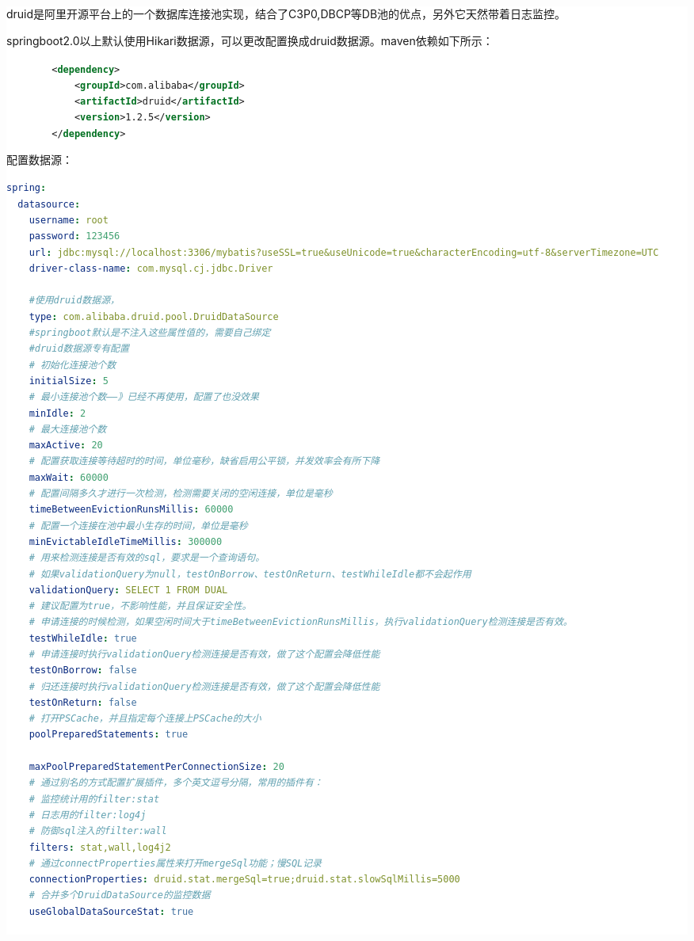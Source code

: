 druid是阿里开源平台上的一个数据库连接池实现，结合了C3P0,DBCP等DB池的优点，另外它天然带着日志监控。

springboot2.0以上默认使用Hikari数据源，可以更改配置换成druid数据源。maven依赖如下所示：

```xml
        <dependency>
            <groupId>com.alibaba</groupId>
            <artifactId>druid</artifactId>
            <version>1.2.5</version>
        </dependency>
```

配置数据源：

```yaml
spring:
  datasource:
    username: root
    password: 123456
    url: jdbc:mysql://localhost:3306/mybatis?useSSL=true&useUnicode=true&characterEncoding=utf-8&serverTimezone=UTC
    driver-class-name: com.mysql.cj.jdbc.Driver
    
    #使用druid数据源，
    type: com.alibaba.druid.pool.DruidDataSource
    #springboot默认是不注入这些属性值的，需要自己绑定
    #druid数据源专有配置
    # 初始化连接池个数
    initialSize: 5
    # 最小连接池个数——》已经不再使用，配置了也没效果
    minIdle: 2
    # 最大连接池个数
    maxActive: 20
    # 配置获取连接等待超时的时间，单位毫秒，缺省启用公平锁，并发效率会有所下降
    maxWait: 60000
    # 配置间隔多久才进行一次检测，检测需要关闭的空闲连接，单位是毫秒
    timeBetweenEvictionRunsMillis: 60000
    # 配置一个连接在池中最小生存的时间，单位是毫秒
    minEvictableIdleTimeMillis: 300000
    # 用来检测连接是否有效的sql，要求是一个查询语句。
    # 如果validationQuery为null，testOnBorrow、testOnReturn、testWhileIdle都不会起作用
    validationQuery: SELECT 1 FROM DUAL
    # 建议配置为true，不影响性能，并且保证安全性。
    # 申请连接的时候检测，如果空闲时间大于timeBetweenEvictionRunsMillis，执行validationQuery检测连接是否有效。
    testWhileIdle: true
    # 申请连接时执行validationQuery检测连接是否有效，做了这个配置会降低性能
    testOnBorrow: false
    # 归还连接时执行validationQuery检测连接是否有效，做了这个配置会降低性能
    testOnReturn: false
    # 打开PSCache，并且指定每个连接上PSCache的大小
    poolPreparedStatements: true

    maxPoolPreparedStatementPerConnectionSize: 20
    # 通过别名的方式配置扩展插件，多个英文逗号分隔，常用的插件有：
    # 监控统计用的filter:stat
    # 日志用的filter:log4j
    # 防御sql注入的filter:wall
    filters: stat,wall,log4j2
    # 通过connectProperties属性来打开mergeSql功能；慢SQL记录
    connectionProperties: druid.stat.mergeSql=true;druid.stat.slowSqlMillis=5000
    # 合并多个DruidDataSource的监控数据
    useGlobalDataSourceStat: true



```
